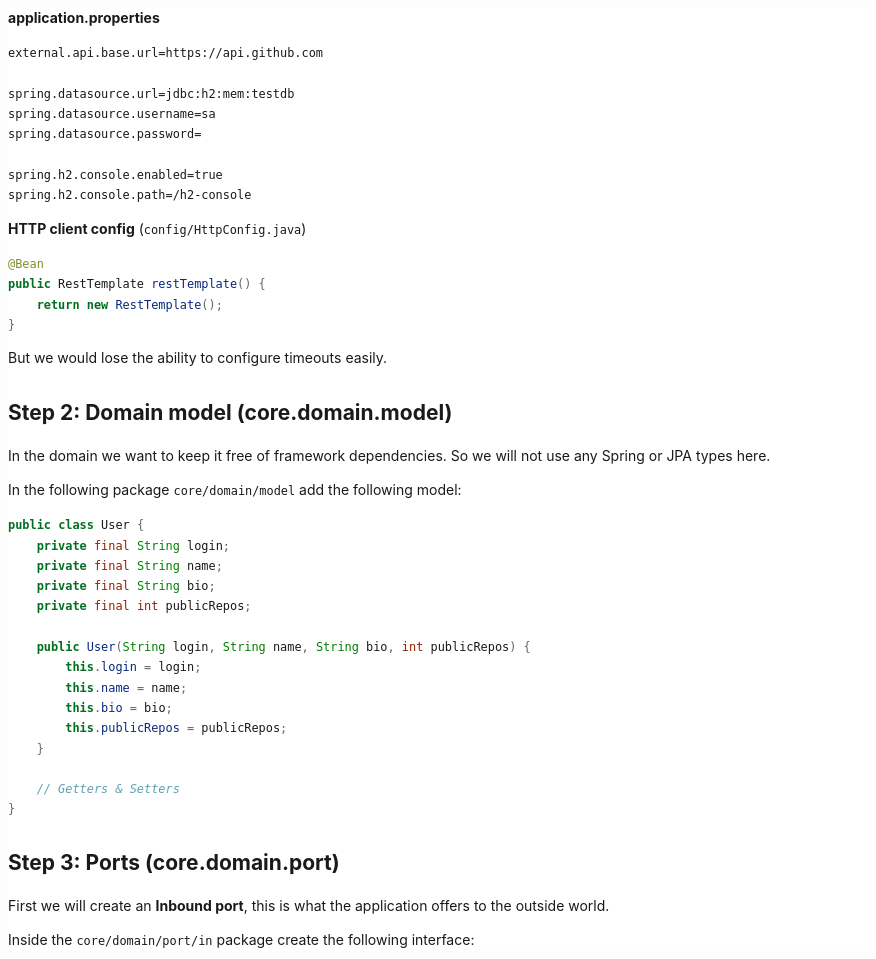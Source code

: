**application.properties**

```properties
external.api.base.url=https://api.github.com

spring.datasource.url=jdbc:h2:mem:testdb
spring.datasource.username=sa
spring.datasource.password=

spring.h2.console.enabled=true
spring.h2.console.path=/h2-console
```

**HTTP client config** (`config/HttpConfig.java`)


```java
@Bean
public RestTemplate restTemplate() {
    return new RestTemplate();
}
```
But we would lose the ability to configure timeouts easily.


## Step 2: Domain model (core.domain.model)

In the domain we want to keep it free of framework dependencies. So we will not use any Spring or JPA types here.


In the following package `core/domain/model` add the following model:

```java
public class User {
    private final String login;
    private final String name;
    private final String bio;
    private final int publicRepos;

    public User(String login, String name, String bio, int publicRepos) {
        this.login = login;
        this.name = name;
        this.bio = bio;
        this.publicRepos = publicRepos;
    }

    // Getters & Setters
}
```

## Step 3: Ports (core.domain.port)

First we will create an **Inbound port**, this is what the application offers to the outside world.

Inside the `core/domain/port/in` package create the following interface:
